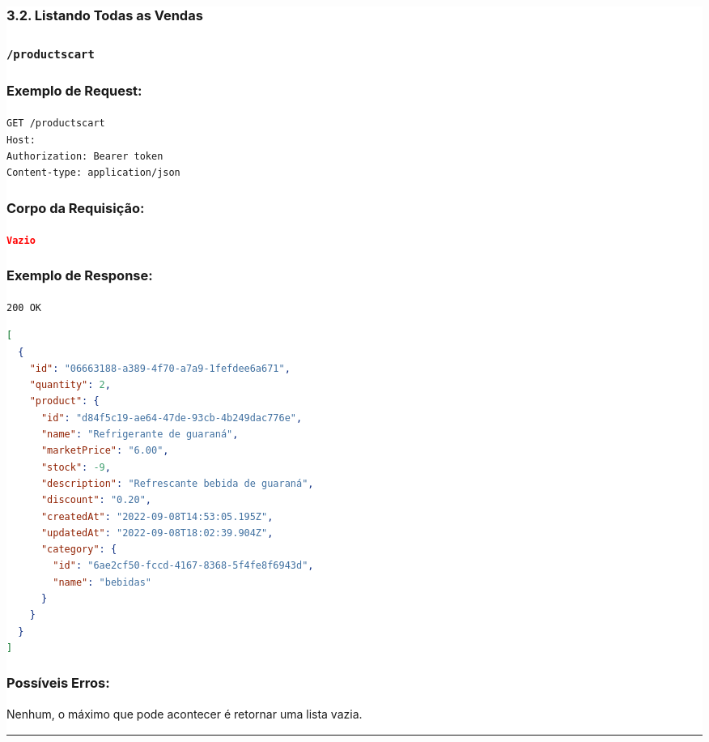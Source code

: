 
### 3.2. **Listando Todas as Vendas**

### `/productscart`

### Exemplo de Request:

```
GET /productscart
Host:
Authorization: Bearer token
Content-type: application/json
```

### Corpo da Requisição:

```json
Vazio
```

### Exemplo de Response:

```
200 OK

```

```json
[
  {
    "id": "06663188-a389-4f70-a7a9-1fefdee6a671",
    "quantity": 2,
    "product": {
      "id": "d84f5c19-ae64-47de-93cb-4b249dac776e",
      "name": "Refrigerante de guaraná",
      "marketPrice": "6.00",
      "stock": -9,
      "description": "Refrescante bebida de guaraná",
      "discount": "0.20",
      "createdAt": "2022-09-08T14:53:05.195Z",
      "updatedAt": "2022-09-08T18:02:39.904Z",
      "category": {
        "id": "6ae2cf50-fccd-4167-8368-5f4fe8f6943d",
        "name": "bebidas"
      }
    }
  }
]
```

### Possíveis Erros:

Nenhum, o máximo que pode acontecer é retornar uma lista vazia.

---